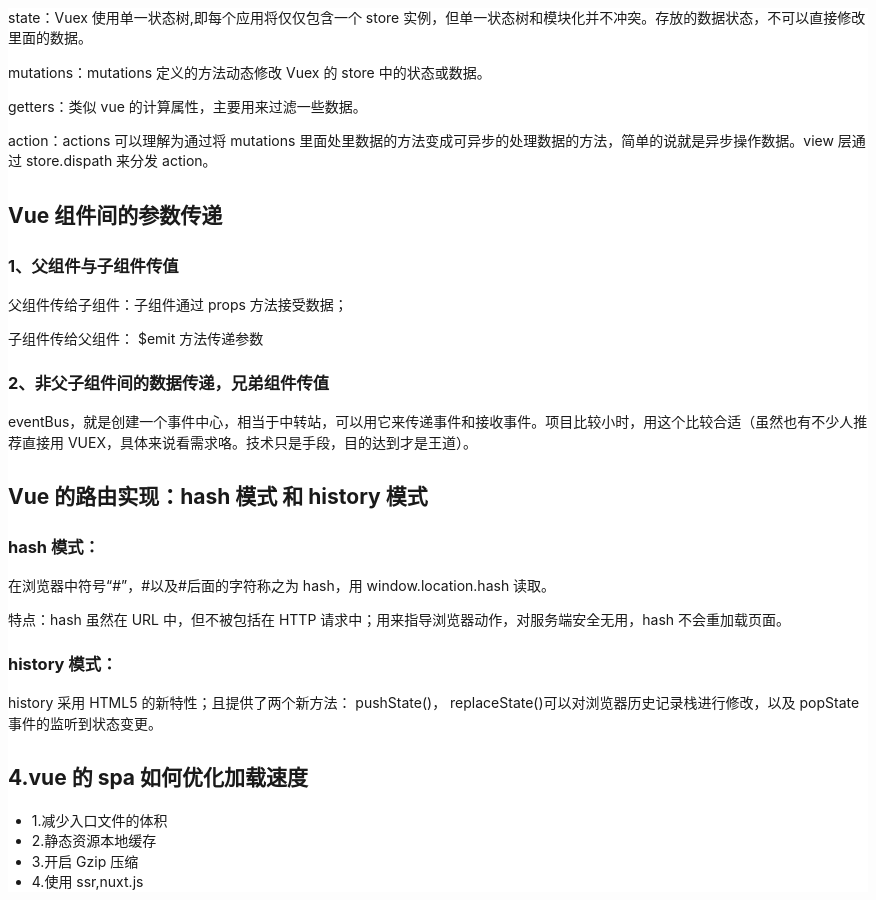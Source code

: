state：Vuex 使用单一状态树,即每个应用将仅仅包含一个 store 实例，但单一状态树和模块化并不冲突。存放的数据状态，不可以直接修改里面的数据。

mutations：mutations 定义的方法动态修改 Vuex 的 store 中的状态或数据。

getters：类似 vue 的计算属性，主要用来过滤一些数据。

action：actions 可以理解为通过将 mutations 里面处里数据的方法变成可异步的处理数据的方法，简单的说就是异步操作数据。view 层通过 store.dispath 来分发 action。
## Vue 组件间的参数传递

### 1、父组件与子组件传值

父组件传给子组件：子组件通过 props 方法接受数据；

子组件传给父组件： $emit 方法传递参数

### 2、非父子组件间的数据传递，兄弟组件传值

eventBus，就是创建一个事件中心，相当于中转站，可以用它来传递事件和接收事件。项目比较小时，用这个比较合适（虽然也有不少人推荐直接用 VUEX，具体来说看需求咯。技术只是手段，目的达到才是王道）。
## Vue 的路由实现：hash 模式 和 history 模式

### hash 模式：

在浏览器中符号“#”，#以及#后面的字符称之为 hash，用 window.location.hash 读取。

特点：hash 虽然在 URL 中，但不被包括在 HTTP 请求中；用来指导浏览器动作，对服务端安全无用，hash 不会重加载页面。

### history 模式：

history 采用 HTML5 的新特性；且提供了两个新方法： pushState()， replaceState()可以对浏览器历史记录栈进行修改，以及 popState 事件的监听到状态变更。

## 4.vue 的 spa 如何优化加载速度

* 1.减少入口文件的体积
* 2.静态资源本地缓存
* 3.开启 Gzip 压缩
* 4.使用 ssr,nuxt.js
